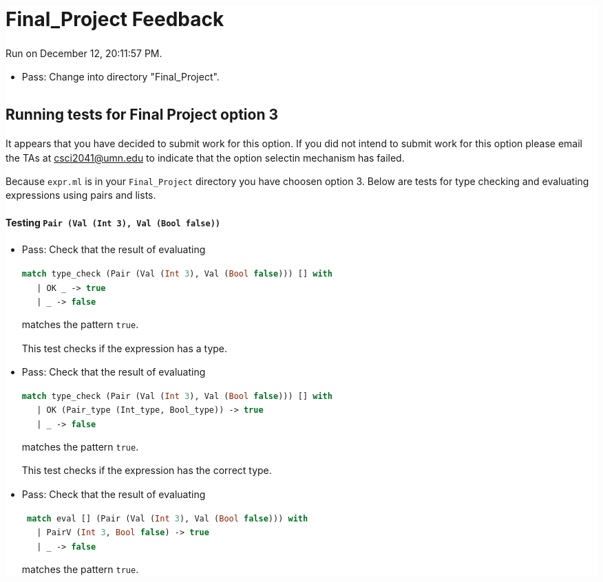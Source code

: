 # Final_Project Feedback

Run on December 12, 20:11:57 PM.

+ Pass: Change into directory "Final_Project".

## Running tests for Final Project option 3

It appears that you have decided to submit work for this option. If you did not intend to submit work for this option please email the TAs at csci2041@umn.edu to indicate that the option selectin mechanism has failed.



Because `expr.ml` is in your `Final_Project` directory you have choosen option 3. Below are tests for type checking and evaluating expressions using pairs and lists.

#### Testing `Pair (Val (Int 3), Val (Bool false))`

+ Pass: 
Check that the result of evaluating
   ```ocaml
   match type_check (Pair (Val (Int 3), Val (Bool false))) [] with
      | OK _ -> true
      | _ -> false

   ```
   matches the pattern `true`.

   This test checks if the expression has a type.




+ Pass: 
Check that the result of evaluating
   ```ocaml
   match type_check (Pair (Val (Int 3), Val (Bool false))) [] with
      | OK (Pair_type (Int_type, Bool_type)) -> true
      | _ -> false

   ```
   matches the pattern `true`.

   This test checks if the expression has the correct type.




+ Pass: 
Check that the result of evaluating
   ```ocaml
    match eval [] (Pair (Val (Int 3), Val (Bool false))) with
      | PairV (Int 3, Bool false) -> true
      | _ -> false

   ```
   matches the pattern `true`.
